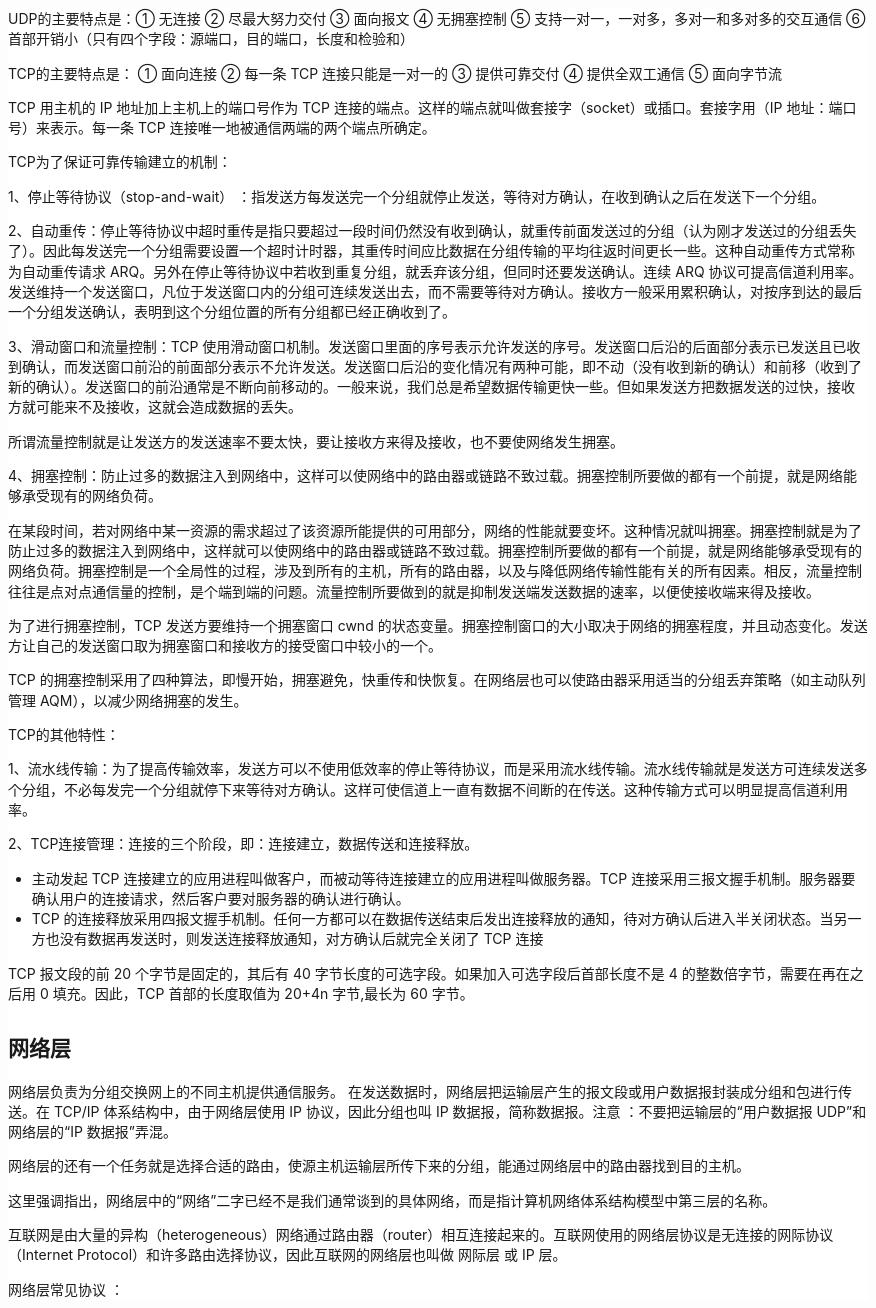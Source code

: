 UDP的主要特点是：① 无连接 ② 尽最大努力交付 ③ 面向报文 ④ 无拥塞控制 ⑤ 支持一对一，一对多，多对一和多对多的交互通信 ⑥ 首部开销小（只有四个字段：源端口，目的端口，长度和检验和）

TCP的主要特点是： ① 面向连接 ② 每一条 TCP 连接只能是一对一的 ③ 提供可靠交付 ④ 提供全双工通信 ⑤ 面向字节流

TCP 用主机的 IP 地址加上主机上的端口号作为 TCP 连接的端点。这样的端点就叫做套接字（socket）或插口。套接字用（IP 地址：端口号）来表示。每一条 TCP 连接唯一地被通信两端的两个端点所确定。

TCP为了保证可靠传输建立的机制：

1、停止等待协议（stop-and-wait） ：指发送方每发送完一个分组就停止发送，等待对方确认，在收到确认之后在发送下一个分组。

2、自动重传：停止等待协议中超时重传是指只要超过一段时间仍然没有收到确认，就重传前面发送过的分组（认为刚才发送过的分组丢失了）。因此每发送完一个分组需要设置一个超时计时器，其重传时间应比数据在分组传输的平均往返时间更长一些。这种自动重传方式常称为自动重传请求 ARQ。另外在停止等待协议中若收到重复分组，就丢弃该分组，但同时还要发送确认。连续 ARQ 协议可提高信道利用率。发送维持一个发送窗口，凡位于发送窗口内的分组可连续发送出去，而不需要等待对方确认。接收方一般采用累积确认，对按序到达的最后一个分组发送确认，表明到这个分组位置的所有分组都已经正确收到了。

3、滑动窗口和流量控制：TCP 使用滑动窗口机制。发送窗口里面的序号表示允许发送的序号。发送窗口后沿的后面部分表示已发送且已收到确认，而发送窗口前沿的前面部分表示不允许发送。发送窗口后沿的变化情况有两种可能，即不动（没有收到新的确认）和前移（收到了新的确认）。发送窗口的前沿通常是不断向前移动的。一般来说，我们总是希望数据传输更快一些。但如果发送方把数据发送的过快，接收方就可能来不及接收，这就会造成数据的丢失。

所谓流量控制就是让发送方的发送速率不要太快，要让接收方来得及接收，也不要使网络发生拥塞。 

4、拥塞控制：防止过多的数据注入到网络中，这样可以使网络中的路由器或链路不致过载。拥塞控制所要做的都有一个前提，就是网络能够承受现有的网络负荷。 

在某段时间，若对网络中某一资源的需求超过了该资源所能提供的可用部分，网络的性能就要变坏。这种情况就叫拥塞。拥塞控制就是为了防止过多的数据注入到网络中，这样就可以使网络中的路由器或链路不致过载。拥塞控制所要做的都有一个前提，就是网络能够承受现有的网络负荷。拥塞控制是一个全局性的过程，涉及到所有的主机，所有的路由器，以及与降低网络传输性能有关的所有因素。相反，流量控制往往是点对点通信量的控制，是个端到端的问题。流量控制所要做到的就是抑制发送端发送数据的速率，以便使接收端来得及接收。

为了进行拥塞控制，TCP 发送方要维持一个拥塞窗口 cwnd 的状态变量。拥塞控制窗口的大小取决于网络的拥塞程度，并且动态变化。发送方让自己的发送窗口取为拥塞窗口和接收方的接受窗口中较小的一个。

TCP 的拥塞控制采用了四种算法，即慢开始，拥塞避免，快重传和快恢复。在网络层也可以使路由器采用适当的分组丢弃策略（如主动队列管理 AQM），以减少网络拥塞的发生。

TCP的其他特性：

1、流水线传输：为了提高传输效率，发送方可以不使用低效率的停止等待协议，而是采用流水线传输。流水线传输就是发送方可连续发送多个分组，不必每发完一个分组就停下来等待对方确认。这样可使信道上一直有数据不间断的在传送。这种传输方式可以明显提高信道利用率。

2、TCP连接管理：连接的三个阶段，即：连接建立，数据传送和连接释放。

* 主动发起 TCP 连接建立的应用进程叫做客户，而被动等待连接建立的应用进程叫做服务器。TCP 连接采用三报文握手机制。服务器要确认用户的连接请求，然后客户要对服务器的确认进行确认。
* TCP 的连接释放采用四报文握手机制。任何一方都可以在数据传送结束后发出连接释放的通知，待对方确认后进入半关闭状态。当另一方也没有数据再发送时，则发送连接释放通知，对方确认后就完全关闭了 TCP 连接

TCP 报文段的前 20 个字节是固定的，其后有 40 字节长度的可选字段。如果加入可选字段后首部长度不是 4 的整数倍字节，需要在再在之后用 0 填充。因此，TCP 首部的长度取值为 20+4n 字节,最长为 60 字节。

## 网络层

网络层负责为分组交换网上的不同主机提供通信服务。 在发送数据时，网络层把运输层产生的报文段或用户数据报封装成分组和包进行传送。在 TCP/IP 体系结构中，由于网络层使用 IP 协议，因此分组也叫 IP 数据报，简称数据报。注意 ：不要把运输层的“用户数据报 UDP”和网络层的“IP 数据报”弄混。

网络层的还有一个任务就是选择合适的路由，使源主机运输层所传下来的分组，能通过网络层中的路由器找到目的主机。

这里强调指出，网络层中的“网络”二字已经不是我们通常谈到的具体网络，而是指计算机网络体系结构模型中第三层的名称。 

互联网是由大量的异构（heterogeneous）网络通过路由器（router）相互连接起来的。互联网使用的网络层协议是无连接的网际协议（Internet Protocol）和许多路由选择协议，因此互联网的网络层也叫做 网际层 或 IP 层。

网络层常见协议 ：
